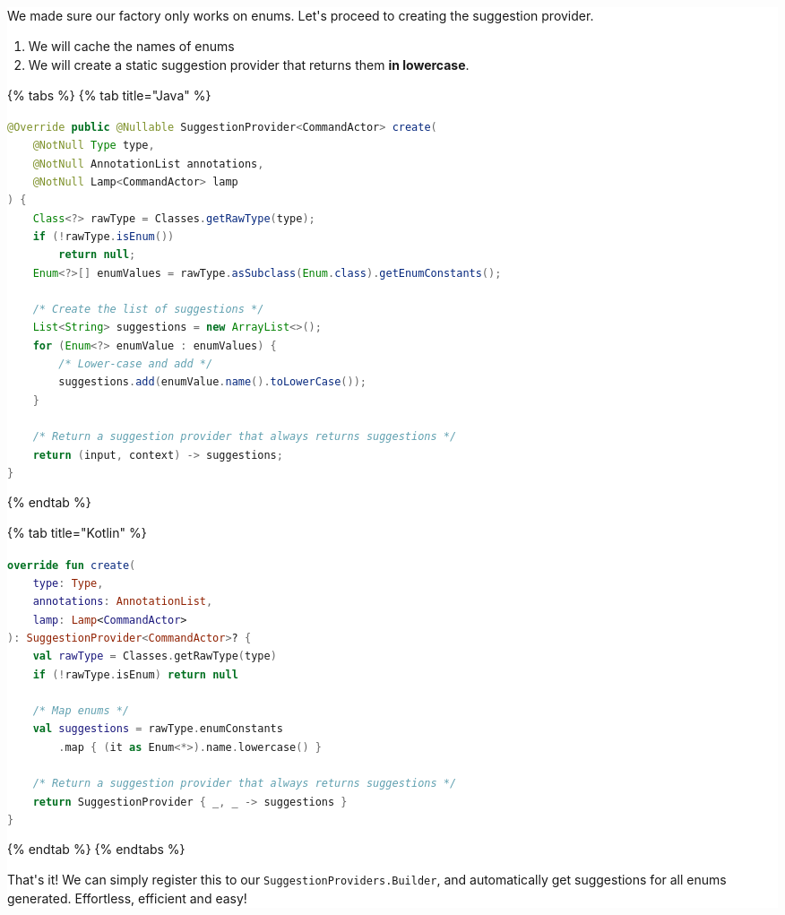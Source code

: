 We made sure our factory only works on enums. Let's proceed to creating the suggestion provider.

1. We will cache the names of enums
2. We will create a static suggestion provider that returns them **in lowercase**.

{% tabs %}
{% tab title="Java" %}
```java
@Override public @Nullable SuggestionProvider<CommandActor> create(
    @NotNull Type type, 
    @NotNull AnnotationList annotations, 
    @NotNull Lamp<CommandActor> lamp
) {
    Class<?> rawType = Classes.getRawType(type);
    if (!rawType.isEnum())
        return null;
    Enum<?>[] enumValues = rawType.asSubclass(Enum.class).getEnumConstants();
    
    /* Create the list of suggestions */
    List<String> suggestions = new ArrayList<>();
    for (Enum<?> enumValue : enumValues) {
        /* Lower-case and add */
        suggestions.add(enumValue.name().toLowerCase());
    }
    
    /* Return a suggestion provider that always returns suggestions */
    return (input, context) -> suggestions;
}
```
{% endtab %}

{% tab title="Kotlin" %}
```kotlin
override fun create(
    type: Type,
    annotations: AnnotationList,
    lamp: Lamp<CommandActor>
): SuggestionProvider<CommandActor>? {
    val rawType = Classes.getRawType(type)
    if (!rawType.isEnum) return null

    /* Map enums */
    val suggestions = rawType.enumConstants
        .map { (it as Enum<*>).name.lowercase() }

    /* Return a suggestion provider that always returns suggestions */
    return SuggestionProvider { _, _ -> suggestions }
}
```
{% endtab %}
{% endtabs %}

That's it! We can simply register this to our `SuggestionProviders.Builder`, and automatically get suggestions for all enums generated. Effortless, efficient and easy!
